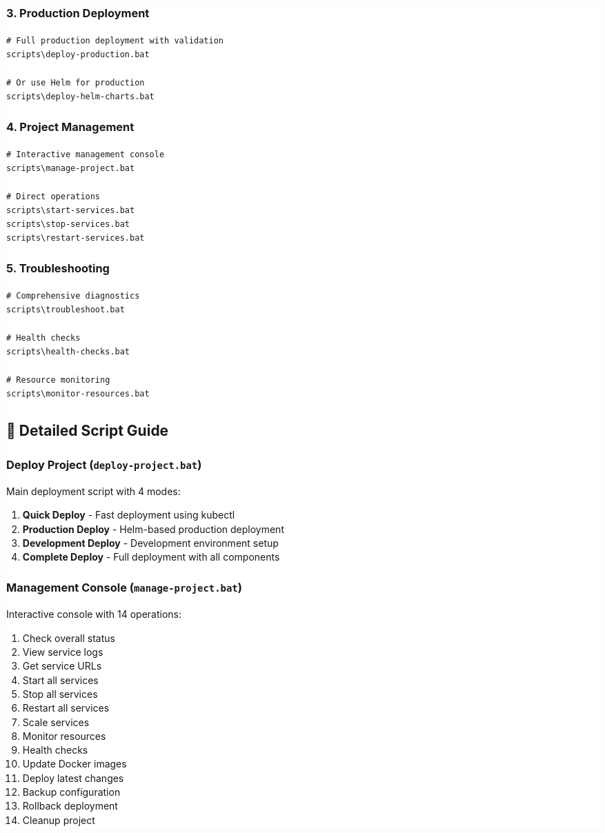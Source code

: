 ### 3. Production Deployment
```batch
# Full production deployment with validation
scripts\deploy-production.bat

# Or use Helm for production
scripts\deploy-helm-charts.bat
```

### 4. Project Management
```batch
# Interactive management console
scripts\manage-project.bat

# Direct operations
scripts\start-services.bat
scripts\stop-services.bat
scripts\restart-services.bat
```

### 5. Troubleshooting
```batch
# Comprehensive diagnostics
scripts\troubleshoot.bat

# Health checks
scripts\health-checks.bat

# Resource monitoring
scripts\monitor-resources.bat
```

## 🔧 Detailed Script Guide

### Deploy Project (`deploy-project.bat`)
Main deployment script with 4 modes:

1. **Quick Deploy** - Fast deployment using kubectl
2. **Production Deploy** - Helm-based production deployment
3. **Development Deploy** - Development environment setup
4. **Complete Deploy** - Full deployment with all components

### Management Console (`manage-project.bat`)
Interactive console with 14 operations:

1. Check overall status
2. View service logs
3. Get service URLs
4. Start all services
5. Stop all services
6. Restart all services
7. Scale services
8. Monitor resources
9. Health checks
10. Update Docker images
11. Deploy latest changes
12. Backup configuration
13. Rollback deployment
14. Cleanup project
